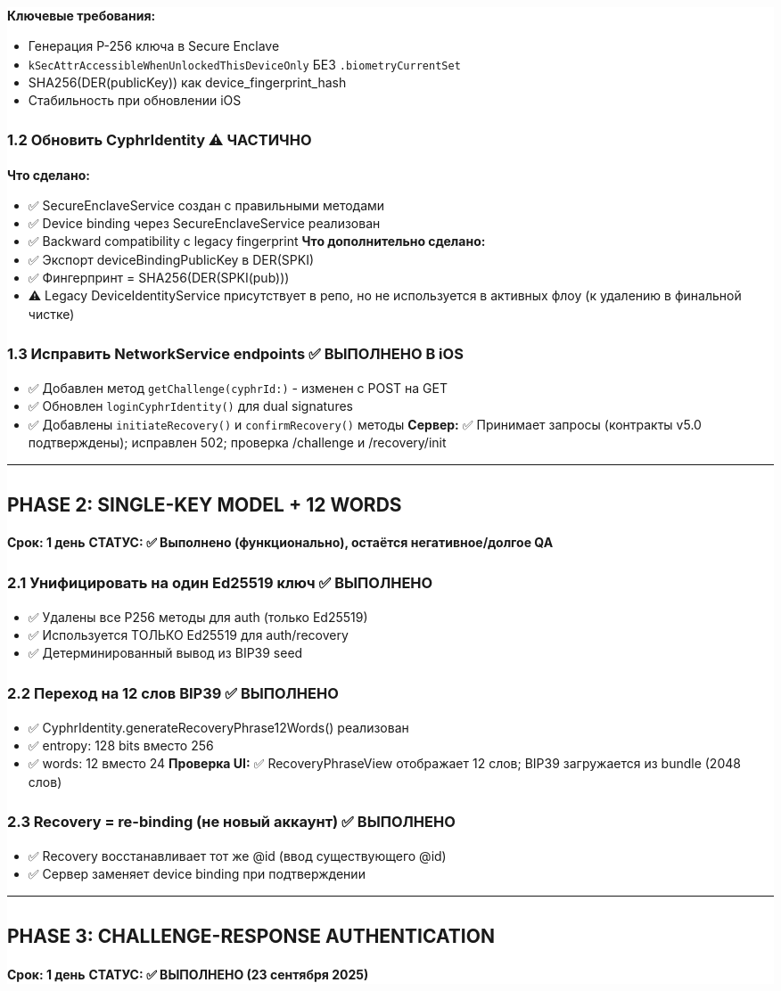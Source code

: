 **Ключевые требования:**
- Генерация P-256 ключа в Secure Enclave
- `kSecAttrAccessibleWhenUnlockedThisDeviceOnly` БЕЗ `.biometryCurrentSet`
- SHA256(DER(publicKey)) как device_fingerprint_hash
- Стабильность при обновлении iOS

### 1.2 Обновить CyphrIdentity ⚠️ ЧАСТИЧНО
**Что сделано:**
- ✅ SecureEnclaveService создан с правильными методами
- ✅ Device binding через SecureEnclaveService реализован
- ✅ Backward compatibility с legacy fingerprint
**Что дополнительно сделано:**
- ✅ Экспорт deviceBindingPublicKey в DER(SPKI)
- ✅ Фингерпринт = SHA256(DER(SPKI(pub)))
- ⚠️ Legacy DeviceIdentityService присутствует в репо, но не используется в активных флоу (к удалению в финальной чистке)

### 1.3 Исправить NetworkService endpoints ✅ ВЫПОЛНЕНО В iOS
- ✅ Добавлен метод `getChallenge(cyphrId:)` - изменен с POST на GET
- ✅ Обновлен `loginCyphrIdentity()` для dual signatures
- ✅ Добавлены `initiateRecovery()` и `confirmRecovery()` методы
**Сервер:** ✅ Принимает запросы (контракты v5.0 подтверждены); исправлен 502; проверка /challenge и /recovery/init

---

## PHASE 2: SINGLE-KEY MODEL + 12 WORDS
**Срок: 1 день**
**СТАТУС: ✅ Выполнено (функционально), остаётся негативное/долгое QA**

### 2.1 Унифицировать на один Ed25519 ключ ✅ ВЫПОЛНЕНО
- ✅ Удалены все P256 методы для auth (только Ed25519)
- ✅ Используется ТОЛЬКО Ed25519 для auth/recovery
- ✅ Детерминированный вывод из BIP39 seed

### 2.2 Переход на 12 слов BIP39 ✅ ВЫПОЛНЕНО
- ✅ CyphrIdentity.generateRecoveryPhrase12Words() реализован
- ✅ entropy: 128 bits вместо 256
- ✅ words: 12 вместо 24
**Проверка UI:** ✅ RecoveryPhraseView отображает 12 слов; BIP39 загружается из bundle (2048 слов)

### 2.3 Recovery = re-binding (не новый аккаунт) ✅ ВЫПОЛНЕНО
- ✅ Recovery восстанавливает тот же @id (ввод существующего @id)
- ✅ Сервер заменяет device binding при подтверждении

---

## PHASE 3: CHALLENGE-RESPONSE AUTHENTICATION
**Срок: 1 день**
**СТАТУС: ✅ ВЫПОЛНЕНО (23 сентября 2025)**
